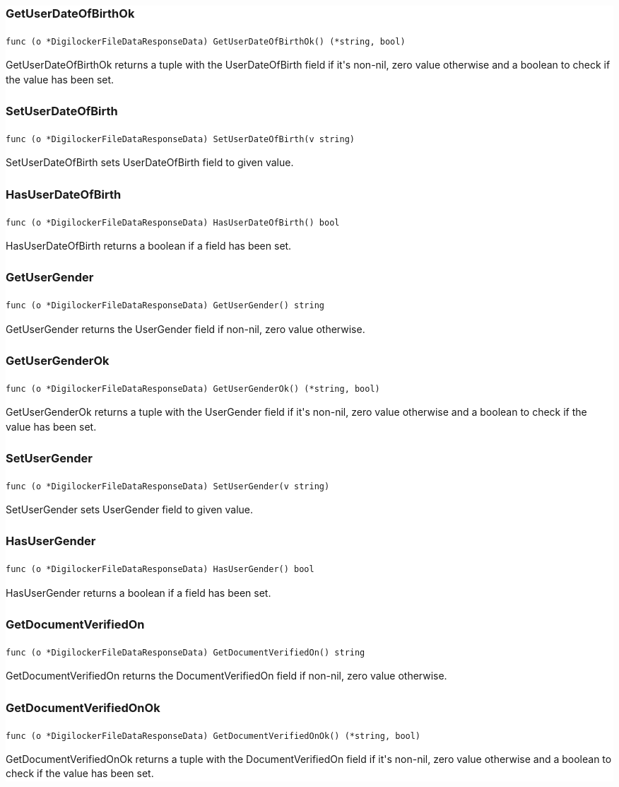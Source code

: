 ### GetUserDateOfBirthOk

`func (o *DigilockerFileDataResponseData) GetUserDateOfBirthOk() (*string, bool)`

GetUserDateOfBirthOk returns a tuple with the UserDateOfBirth field if it's non-nil, zero value otherwise
and a boolean to check if the value has been set.

### SetUserDateOfBirth

`func (o *DigilockerFileDataResponseData) SetUserDateOfBirth(v string)`

SetUserDateOfBirth sets UserDateOfBirth field to given value.

### HasUserDateOfBirth

`func (o *DigilockerFileDataResponseData) HasUserDateOfBirth() bool`

HasUserDateOfBirth returns a boolean if a field has been set.

### GetUserGender

`func (o *DigilockerFileDataResponseData) GetUserGender() string`

GetUserGender returns the UserGender field if non-nil, zero value otherwise.

### GetUserGenderOk

`func (o *DigilockerFileDataResponseData) GetUserGenderOk() (*string, bool)`

GetUserGenderOk returns a tuple with the UserGender field if it's non-nil, zero value otherwise
and a boolean to check if the value has been set.

### SetUserGender

`func (o *DigilockerFileDataResponseData) SetUserGender(v string)`

SetUserGender sets UserGender field to given value.

### HasUserGender

`func (o *DigilockerFileDataResponseData) HasUserGender() bool`

HasUserGender returns a boolean if a field has been set.

### GetDocumentVerifiedOn

`func (o *DigilockerFileDataResponseData) GetDocumentVerifiedOn() string`

GetDocumentVerifiedOn returns the DocumentVerifiedOn field if non-nil, zero value otherwise.

### GetDocumentVerifiedOnOk

`func (o *DigilockerFileDataResponseData) GetDocumentVerifiedOnOk() (*string, bool)`

GetDocumentVerifiedOnOk returns a tuple with the DocumentVerifiedOn field if it's non-nil, zero value otherwise
and a boolean to check if the value has been set.
